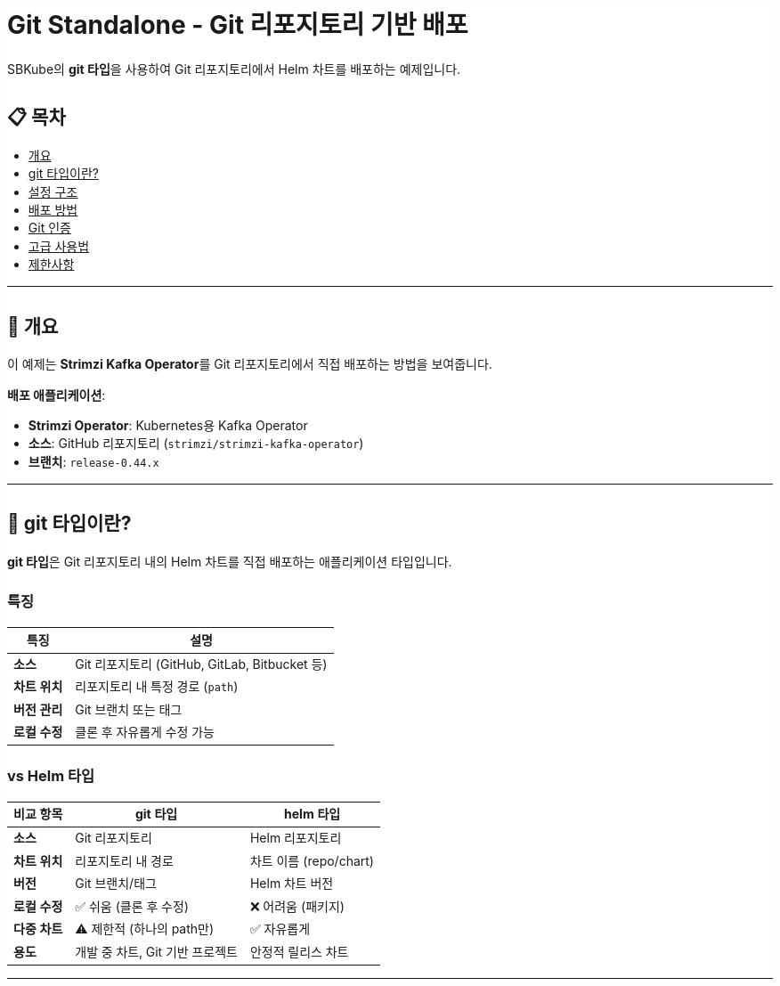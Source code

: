 # Git Standalone - Git 리포지토리 기반 배포

SBKube의 **git 타입**을 사용하여 Git 리포지토리에서 Helm 차트를 배포하는 예제입니다.

## 📋 목차

- [개요](#-개요)
- [git 타입이란?](#-git-타입이란)
- [설정 구조](#-설정-구조)
- [배포 방법](#-배포-방법)
- [Git 인증](#-git-인증)
- [고급 사용법](#-고급-사용법)
- [제한사항](#-제한사항)

---

## 🎯 개요

이 예제는 **Strimzi Kafka Operator**를 Git 리포지토리에서 직접 배포하는 방법을 보여줍니다.

**배포 애플리케이션**:
- **Strimzi Operator**: Kubernetes용 Kafka Operator
- **소스**: GitHub 리포지토리 (`strimzi/strimzi-kafka-operator`)
- **브랜치**: `release-0.44.x`

---

## 🔧 git 타입이란?

**git 타입**은 Git 리포지토리 내의 Helm 차트를 직접 배포하는 애플리케이션 타입입니다.

### 특징

| 특징 | 설명 |
|-----|------|
| **소스** | Git 리포지토리 (GitHub, GitLab, Bitbucket 등) |
| **차트 위치** | 리포지토리 내 특정 경로 (`path`) |
| **버전 관리** | Git 브랜치 또는 태그 |
| **로컬 수정** | 클론 후 자유롭게 수정 가능 |

### vs Helm 타입

| 비교 항목 | git 타입 | helm 타입 |
|---------|----------|----------|
| **소스** | Git 리포지토리 | Helm 리포지토리 |
| **차트 위치** | 리포지토리 내 경로 | 차트 이름 (repo/chart) |
| **버전** | Git 브랜치/태그 | Helm 차트 버전 |
| **로컬 수정** | ✅ 쉬움 (클론 후 수정) | ❌ 어려움 (패키지) |
| **다중 차트** | ⚠️ 제한적 (하나의 path만) | ✅ 자유롭게 |
| **용도** | 개발 중 차트, Git 기반 프로젝트 | 안정적 릴리스 차트 |

---
